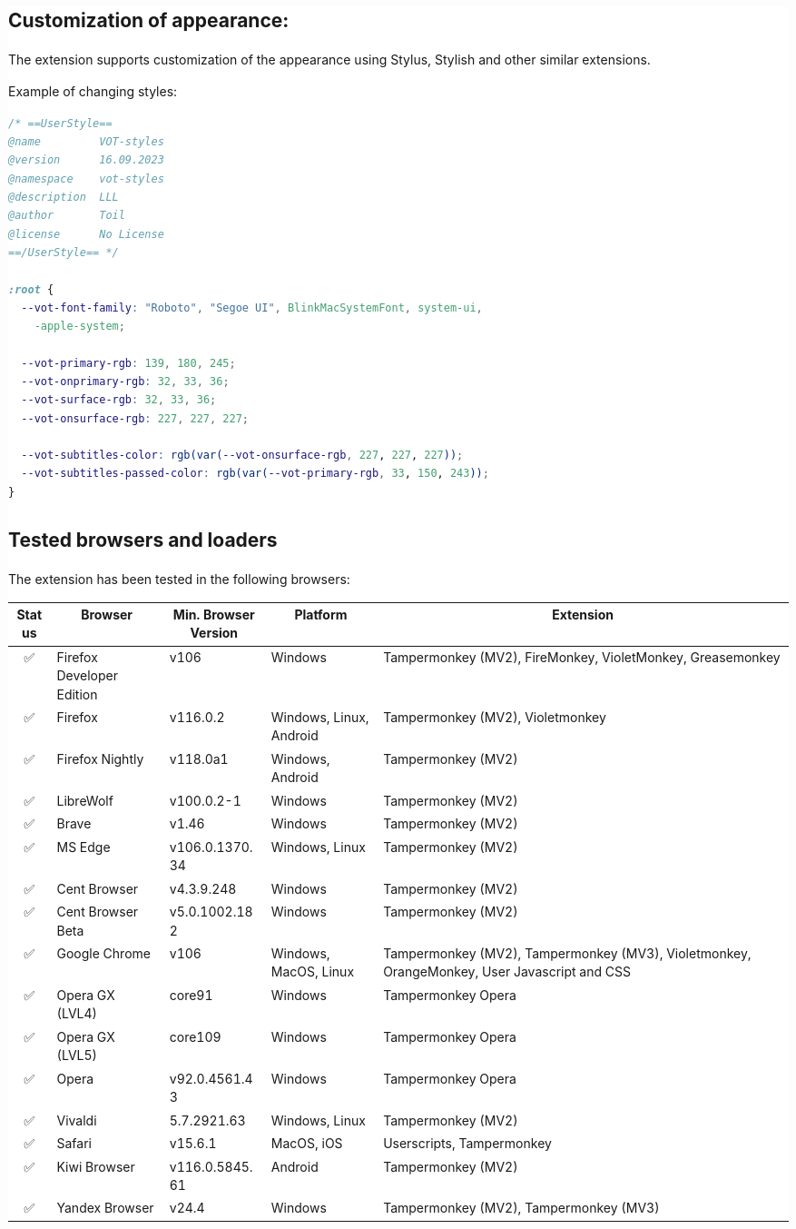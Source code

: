 ## Customization of appearance:

The extension supports customization of the appearance using Stylus, Stylish and other similar extensions.

Example of changing styles:

```css
/* ==UserStyle==
@name         VOT-styles
@version      16.09.2023
@namespace    vot-styles
@description  LLL
@author       Toil
@license      No License
==/UserStyle== */

:root {
  --vot-font-family: "Roboto", "Segoe UI", BlinkMacSystemFont, system-ui,
    -apple-system;

  --vot-primary-rgb: 139, 180, 245;
  --vot-onprimary-rgb: 32, 33, 36;
  --vot-surface-rgb: 32, 33, 36;
  --vot-onsurface-rgb: 227, 227, 227;

  --vot-subtitles-color: rgb(var(--vot-onsurface-rgb, 227, 227, 227));
  --vot-subtitles-passed-color: rgb(var(--vot-primary-rgb, 33, 150, 243));
}
```

## Tested browsers and loaders

The extension has been tested in the following browsers:

| Status | Browser                   | Min. Browser Version | Platform                | Extension                                                                                   |
| ------ | ------------------------- | -------------------- | ----------------------- | ------------------------------------------------------------------------------------------- |
| ⠀✅    | Firefox Developer Edition | v106                 | Windows                 | Tampermonkey (MV2), FireMonkey, VioletMonkey, Greasemonkey                                  |
| ⠀✅    | Firefox                   | v116.0.2             | Windows, Linux, Android | Tampermonkey (MV2), Violetmonkey                                                            |
| ⠀✅    | Firefox Nightly           | v118.0a1             | Windows, Android        | Tampermonkey (MV2)                                                                          |
| ⠀✅    | LibreWolf                 | v100.0.2-1           | Windows                 | Tampermonkey (MV2)                                                                          |
| ⠀✅    | Brave                     | v1.46                | Windows                 | Tampermonkey (MV2)                                                                          |
| ⠀✅    | MS Edge                   | v106.0.1370.34       | Windows, Linux          | Tampermonkey (MV2)                                                                          |
| ⠀✅    | Cent Browser              | v4.3.9.248           | Windows                 | Tampermonkey (MV2)                                                                          |
| ⠀✅    | Cent Browser Beta         | v5.0.1002.182        | Windows                 | Tampermonkey (MV2)                                                                          |
| ⠀✅    | Google Chrome             | v106                 | Windows, MacOS, Linux   | Tampermonkey (MV2), Tampermonkey (MV3), Violetmonkey, OrangeMonkey, User Javascript and CSS |
| ⠀✅    | Opera GX (LVL4)           | core91               | Windows                 | Tampermonkey Opera                                                                          |
| ⠀✅    | Opera GX (LVL5)           | core109              | Windows                 | Tampermonkey Opera                                                                          |
| ⠀✅    | Opera                     | v92.0.4561.43        | Windows                 | Tampermonkey Opera                                                                          |
| ⠀✅    | Vivaldi                   | 5.7.2921.63          | Windows, Linux          | Tampermonkey (MV2)                                                                          |
| ⠀✅    | Safari                    | v15.6.1              | MacOS, iOS              | Userscripts, Tampermonkey                                                                   |
| ⠀✅    | Kiwi Browser              | v116.0.5845.61       | Android                 | Tampermonkey (MV2)                                                                          |
| ⠀✅    | Yandex Browser            | v24.4                | Windows                 | Tampermonkey (MV2), Tampermonkey (MV3)                                                      |